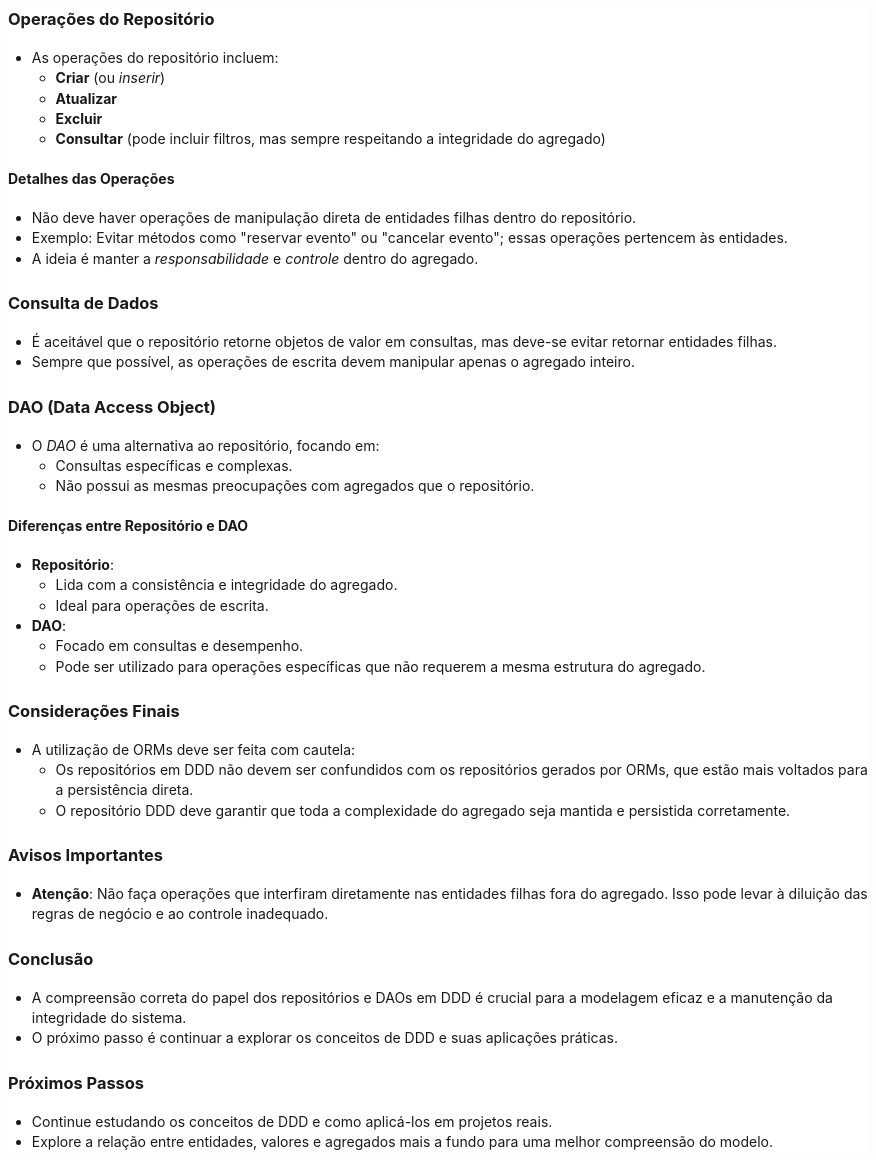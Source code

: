 ### Operações do Repositório
- As operações do repositório incluem:
  - **Criar** (ou *inserir*)
  - **Atualizar**
  - **Excluir**
  - **Consultar** (pode incluir filtros, mas sempre respeitando a integridade do agregado)

#### Detalhes das Operações
- Não deve haver operações de manipulação direta de entidades filhas dentro do repositório.
- Exemplo: Evitar métodos como "reservar evento" ou "cancelar evento"; essas operações pertencem às entidades.
- A ideia é manter a *responsabilidade* e *controle* dentro do agregado.

### Consulta de Dados
- É aceitável que o repositório retorne objetos de valor em consultas, mas deve-se evitar retornar entidades filhas.
- Sempre que possível, as operações de escrita devem manipular apenas o agregado inteiro.

### DAO (Data Access Object)
- O *DAO* é uma alternativa ao repositório, focando em:
  - Consultas específicas e complexas.
  - Não possui as mesmas preocupações com agregados que o repositório.
  
#### Diferenças entre Repositório e DAO
- **Repositório**:
  - Lida com a consistência e integridade do agregado.
  - Ideal para operações de escrita.
- **DAO**:
  - Focado em consultas e desempenho.
  - Pode ser utilizado para operações específicas que não requerem a mesma estrutura do agregado.

### Considerações Finais
- A utilização de ORMs deve ser feita com cautela:
  - Os repositórios em DDD não devem ser confundidos com os repositórios gerados por ORMs, que estão mais voltados para a persistência direta.
  - O repositório DDD deve garantir que toda a complexidade do agregado seja mantida e persistida corretamente.

### Avisos Importantes
- **Atenção**: Não faça operações que interfiram diretamente nas entidades filhas fora do agregado. Isso pode levar à diluição das regras de negócio e ao controle inadequado.

### Conclusão
- A compreensão correta do papel dos repositórios e DAOs em DDD é crucial para a modelagem eficaz e a manutenção da integridade do sistema.
- O próximo passo é continuar a explorar os conceitos de DDD e suas aplicações práticas.

### Próximos Passos
- Continue estudando os conceitos de DDD e como aplicá-los em projetos reais.
- Explore a relação entre entidades, valores e agregados mais a fundo para uma melhor compreensão do modelo.
